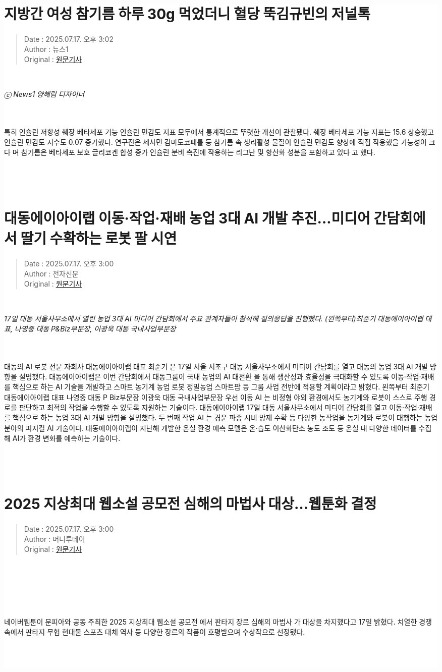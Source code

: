   
# 지방간 여성 참기름 하루 30g 먹었더니 혈당 뚝김규빈의 저널톡  
  
> Date : 2025.07.17. 오후 3:02  
> Author : 뉴스1  
> Original : [원문기사](https://n.news.naver.com/mnews/article/421/0008376586?sid=105)  
<br/>  
  
<img alt="ⓒ News1 양혜림 디자이너" class="_LAZY_LOADING _LAZY_LOADING_INIT_HIDE" src="https://imgnews.pstatic.net/image/421/2025/07/17/0008376586_001_20250717150218651.jpg?type=w860" id="img1" style="display: none;"></img><em class="img_desc">ⓒ News1 양혜림 디자이너</em>  
<br/><br/>  
  
특히 인슐린 저항성 췌장 베타세포 기능 인슐린 민감도 지표 모두에서 통계적으로 뚜렷한 개선이 관찰됐다.
췌장 베타세포 기능 지표는 15.6 상승했고 인슐린 민감도 지수도 0.07 증가했다.
연구진은 세사민 감마토코페롤 등 참기름 속 생리활성 물질이 인슐린 민감도 향상에 직접 작용했을 가능성이 크다 며 참기름은 베타세포 보호 글리코겐 합성 증가 인슐린 분비 촉진에 작용하는 리그난 및 항산화 성분을 포함하고 있다 고 했다.  
<br/><br/><br/>  

  
# 대동에이아이랩 이동·작업·재배 농업 3대 AI 개발 추진…미디어 간담회에서 딸기 수확하는 로봇 팔 시연  
  
> Date : 2025.07.17. 오후 3:00  
> Author : 전자신문  
> Original : [원문기사](https://n.news.naver.com/mnews/article/030/0003332645?sid=105)  
<br/>  
  
<img alt="17일 대동 서울사무소에서 열린 농업 3대 AI 미디어 간담회에서 주요 관계자들이 참석해 질의응답을 진행했다. (왼쪽부터)최준기 대동에이아이랩 대표, 나영중 대동 P&amp;Biz부문장, 이광욱 대동 국내사업부문장" class="_LAZY_LOADING _LAZY_LOADING_INIT_HIDE" src="https://imgnews.pstatic.net/image/030/2025/07/17/0003332645_001_20250717150019110.png?type=w860" id="img1" style="display: none;"></img><em class="img_desc">17일 대동 서울사무소에서 열린 농업 3대 AI 미디어 간담회에서 주요 관계자들이 참석해 질의응답을 진행했다. (왼쪽부터)최준기 대동에이아이랩 대표, 나영중 대동 P&amp;Biz부문장, 이광욱 대동 국내사업부문장</em>  
<br/><br/>  
  
대동의 AI 로봇 전문 자회사 대동에이아이랩 대표 최준기 은 17일 서울 서초구 대동 서울사무소에서 미디어 간담회를 열고 대동의 농업 3대 AI 개발 방향을 설명했다.
대동에이아이랩은 이번 간담회에서 대동그룹이 국내 농업의 AI 대전환 을 통해 생산성과 효율성을 극대화할 수 있도록 이동·작업·재배를 핵심으로 하는 AI 기술을 개발하고 스마트 농기계 농업 로봇 정밀농업 스마트팜 등 그룹 사업 전반에 적용할 계획이라고 밝혔다.
왼쪽부터 최준기 대동에이아이랩 대표 나영중 대동 P Biz부문장 이광욱 대동 국내사업부문장 우선 이동 AI 는 비정형 야외 환경에서도 농기계와 로봇이 스스로 주행 경로를 판단하고 최적의 작업을 수행할 수 있도록 지원하는 기술이다.
대동에이아이랩 17일 대동 서울사무소에서 미디어 간담회를 열고 이동·작업·재배를 핵심으로 하는 농업 3대 AI 개발 방향을 설명했다.
두 번째 작업 AI 는 경운 파종 시비 방제 수확 등 다양한 농작업을 농기계와 로봇이 대행하는 농업 분야의 피지컬 AI 기술이다.
대동에이아이랩이 지난해 개발한 온실 환경 예측 모델은 온·습도 이산화탄소 농도 조도 등 온실 내 다양한 데이터를 수집해 AI가 환경 변화를 예측하는 기술이다.  
<br/><br/><br/>  

  
# 2025 지상최대 웹소설 공모전 심해의 마법사 대상…웹툰화 결정  
  
> Date : 2025.07.17. 오후 3:00  
> Author : 머니투데이  
> Original : [원문기사](https://n.news.naver.com/mnews/article/008/0005223149?sid=105)  
<br/>  
  
<img alt="" class="_LAZY_LOADING _LAZY_LOADING_INIT_HIDE" src="https://imgnews.pstatic.net/image/008/2025/07/17/0005223149_001_20250717150019041.jpg?type=w860" id="img1" style="display: none;"></img>  
<br/><br/>  
  
네이버웹툰이 문피아와 공동 주최한 2025 지상최대 웹소설 공모전 에서 판타지 장르 심해의 마법사 가 대상을 차지했다고 17일 밝혔다.
치열한 경쟁 속에서 판타지 무협 현대물 스포츠 대체 역사 등 다양한 장르의 작품이 호평받으며 수상작으로 선정됐다.  
<br/><br/><br/>  
